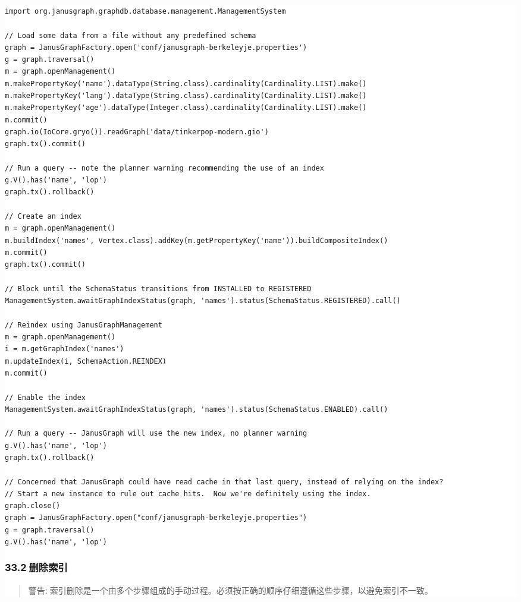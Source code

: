 ```
import org.janusgraph.graphdb.database.management.ManagementSystem

// Load some data from a file without any predefined schema
graph = JanusGraphFactory.open('conf/janusgraph-berkeleyje.properties')
g = graph.traversal()
m = graph.openManagement()
m.makePropertyKey('name').dataType(String.class).cardinality(Cardinality.LIST).make()
m.makePropertyKey('lang').dataType(String.class).cardinality(Cardinality.LIST).make()
m.makePropertyKey('age').dataType(Integer.class).cardinality(Cardinality.LIST).make()
m.commit()
graph.io(IoCore.gryo()).readGraph('data/tinkerpop-modern.gio')
graph.tx().commit()

// Run a query -- note the planner warning recommending the use of an index
g.V().has('name', 'lop')
graph.tx().rollback()

// Create an index
m = graph.openManagement()
m.buildIndex('names', Vertex.class).addKey(m.getPropertyKey('name')).buildCompositeIndex()
m.commit()
graph.tx().commit()

// Block until the SchemaStatus transitions from INSTALLED to REGISTERED
ManagementSystem.awaitGraphIndexStatus(graph, 'names').status(SchemaStatus.REGISTERED).call()

// Reindex using JanusGraphManagement
m = graph.openManagement()
i = m.getGraphIndex('names')
m.updateIndex(i, SchemaAction.REINDEX)
m.commit()

// Enable the index
ManagementSystem.awaitGraphIndexStatus(graph, 'names').status(SchemaStatus.ENABLED).call()

// Run a query -- JanusGraph will use the new index, no planner warning
g.V().has('name', 'lop')
graph.tx().rollback()

// Concerned that JanusGraph could have read cache in that last query, instead of relying on the index?
// Start a new instance to rule out cache hits.  Now we're definitely using the index.
graph.close()
graph = JanusGraphFactory.open("conf/janusgraph-berkeleyje.properties")
g = graph.traversal()
g.V().has('name', 'lop')
```


### 33.2 删除索引
>警告:
索引删除是一个由多个步骤组成的手动过程。必须按正确的顺序仔细遵循这些步骤，以避免索引不一致。

